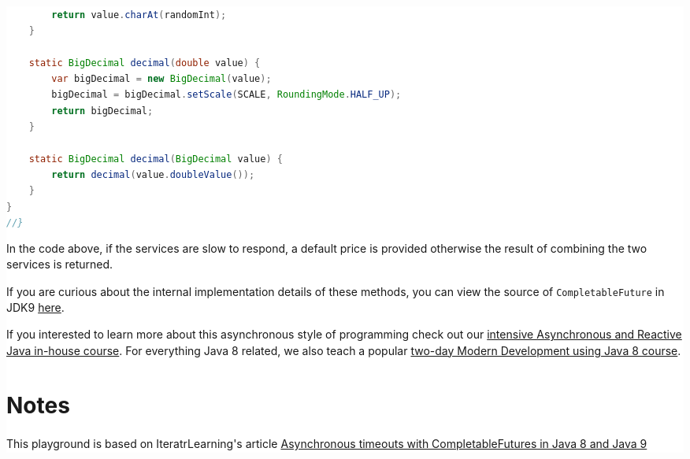 ```java runnable
        return value.charAt(randomInt);
    }

    static BigDecimal decimal(double value) {
        var bigDecimal = new BigDecimal(value);
        bigDecimal = bigDecimal.setScale(SCALE, RoundingMode.HALF_UP);
        return bigDecimal;
    }

    static BigDecimal decimal(BigDecimal value) {
        return decimal(value.doubleValue());
    }
}
//}
```

In the code above, if the services are slow to respond, a default price is provided otherwise the result of combining the two services is returned.

If you are curious about the internal implementation details of these methods, you can view the source of `CompletableFuture` in JDK9 [here](https://docs.oracle.com/javase/9/docs/api/java/util/concurrent/CompletableFuture.html).

If you interested to learn more about this asynchronous style of programming check out our [intensive Asynchronous and Reactive Java in-house course](http://iteratrlearning.com/javareactive). For everything Java 8 related, we also teach a popular [two-day Modern Development using Java 8 course](http://iteratrlearning.com/java8course).

# Notes
This playground is based on IteratrLearning's article [Asynchronous timeouts with CompletableFutures in Java 8 and Java 9](http://iteratrlearning.com/java9/2016/09/13/java9-timeouts-completablefutures.html)

